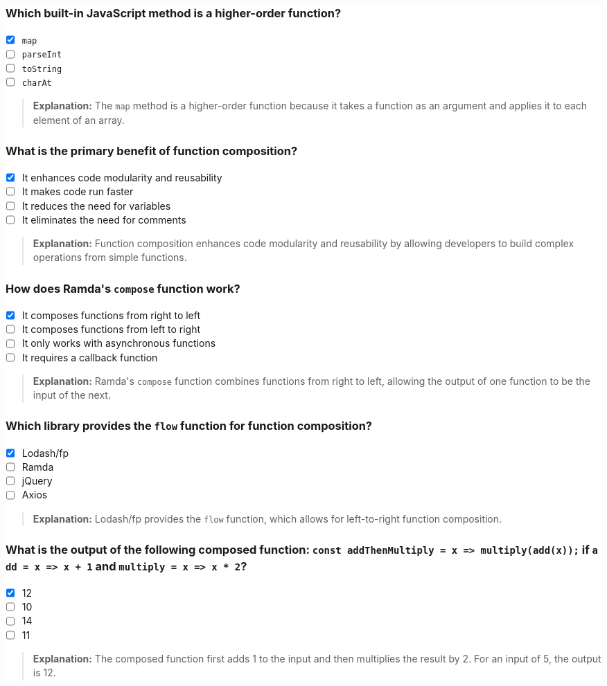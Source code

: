 ### Which built-in JavaScript method is a higher-order function?

- [x] `map`
- [ ] `parseInt`
- [ ] `toString`
- [ ] `charAt`

> **Explanation:** The `map` method is a higher-order function because it takes a function as an argument and applies it to each element of an array.

### What is the primary benefit of function composition?

- [x] It enhances code modularity and reusability
- [ ] It makes code run faster
- [ ] It reduces the need for variables
- [ ] It eliminates the need for comments

> **Explanation:** Function composition enhances code modularity and reusability by allowing developers to build complex operations from simple functions.

### How does Ramda's `compose` function work?

- [x] It composes functions from right to left
- [ ] It composes functions from left to right
- [ ] It only works with asynchronous functions
- [ ] It requires a callback function

> **Explanation:** Ramda's `compose` function combines functions from right to left, allowing the output of one function to be the input of the next.

### Which library provides the `flow` function for function composition?

- [x] Lodash/fp
- [ ] Ramda
- [ ] jQuery
- [ ] Axios

> **Explanation:** Lodash/fp provides the `flow` function, which allows for left-to-right function composition.

### What is the output of the following composed function: `const addThenMultiply = x => multiply(add(x));` if `add = x => x + 1` and `multiply = x => x * 2`?

- [x] 12
- [ ] 10
- [ ] 14
- [ ] 11

> **Explanation:** The composed function first adds 1 to the input and then multiplies the result by 2. For an input of 5, the output is 12.
